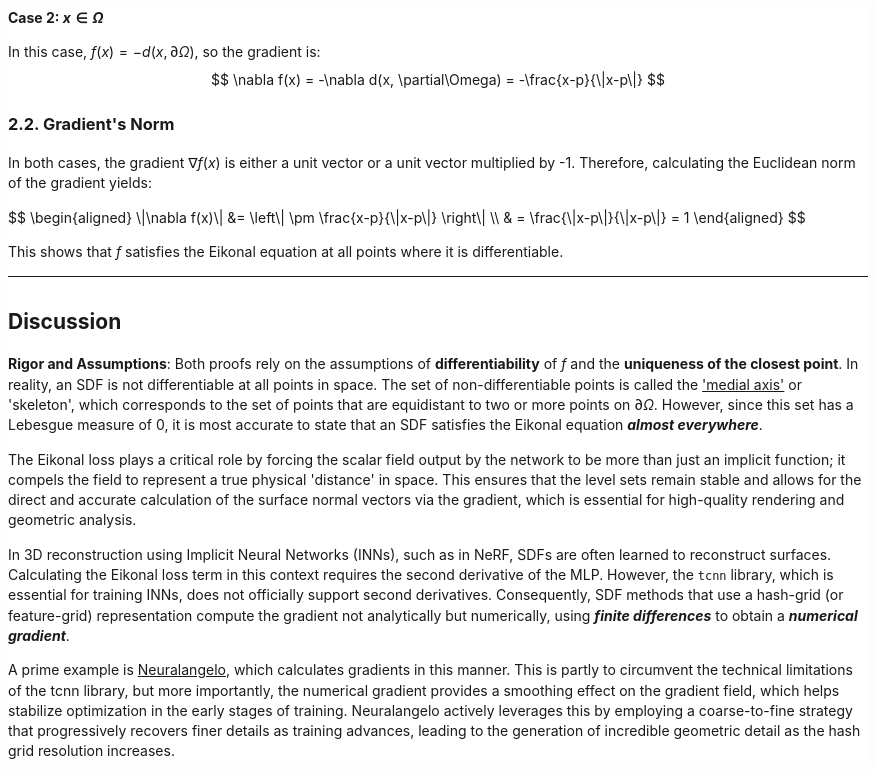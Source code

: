 **Case 2: $x \in \Omega$**

In this case, $f(x) = -d(x, \partial\Omega)$, so the gradient is:
$$ \nabla f(x) = -\nabla d(x, \partial\Omega) = -\frac{x-p}{\|x-p\|} $$

### 2.2. Gradient's Norm

In both cases, the gradient $\nabla f(x)$ is either a unit vector or a unit vector multiplied by -1. Therefore, calculating the Euclidean norm of the gradient yields:

<p>
$$ 
\begin{aligned}
\|\nabla f(x)\| &= \left\| \pm \frac{x-p}{\|x-p\|} \right\| \\ & = \frac{\|x-p\|}{\|x-p\|} = 1 
\end{aligned}
$$
</p>

This shows that $f$ satisfies the Eikonal equation at all points where it is differentiable.

---

## Discussion


**Rigor and Assumptions**: Both proofs rely on the assumptions of **differentiability** of $f$ and the **uniqueness of the closest point**. In reality, an SDF is not differentiable at all points in space. The set of non-differentiable points is called the ['medial axis'](https://en.wikipedia.org/wiki/Medial_axis) or 'skeleton', which corresponds to the set of points that are equidistant to two or more points on $\partial\Omega$. However, since this set has a Lebesgue measure of 0, it is most accurate to state that an SDF satisfies the Eikonal equation ***almost everywhere***.

The Eikonal loss plays a critical role by forcing the scalar field output by the network to be more than just an implicit function; it compels the field to represent a true physical 'distance' in space. This ensures that the level sets remain stable and allows for the direct and accurate calculation of the surface normal vectors via the gradient, which is essential for high-quality rendering and geometric analysis.

In 3D reconstruction using Implicit Neural Networks (INNs), such as in NeRF, SDFs are often learned to reconstruct surfaces. Calculating the Eikonal loss term in this context requires the second derivative of the MLP. However, the `tcnn` library, which is essential for training INNs, does not officially support second derivatives. Consequently, SDF methods that use a hash-grid (or feature-grid) representation compute the gradient not analytically but numerically, using ***finite differences*** to obtain a ***numerical gradient***.

<video id="video-2"  controls style='width: 100%' autoplay playsinline loop >
    <source src='https://research.nvidia.com/labs/dir/neuralangelo/assets/numerical_gradient.mp4' type='video/mp4'>
</video>

A prime example is [Neuralangelo](https://research.nvidia.com/labs/dir/neuralangelo/), which calculates gradients in this manner.
This is partly to circumvent the technical limitations of the tcnn library, but more importantly, the numerical gradient provides a smoothing effect on the gradient field, which helps stabilize optimization in the early stages of training. Neuralangelo actively leverages this by employing a coarse-to-fine strategy that progressively recovers finer details as training advances, leading to the generation of incredible geometric detail as the hash grid resolution increases.
